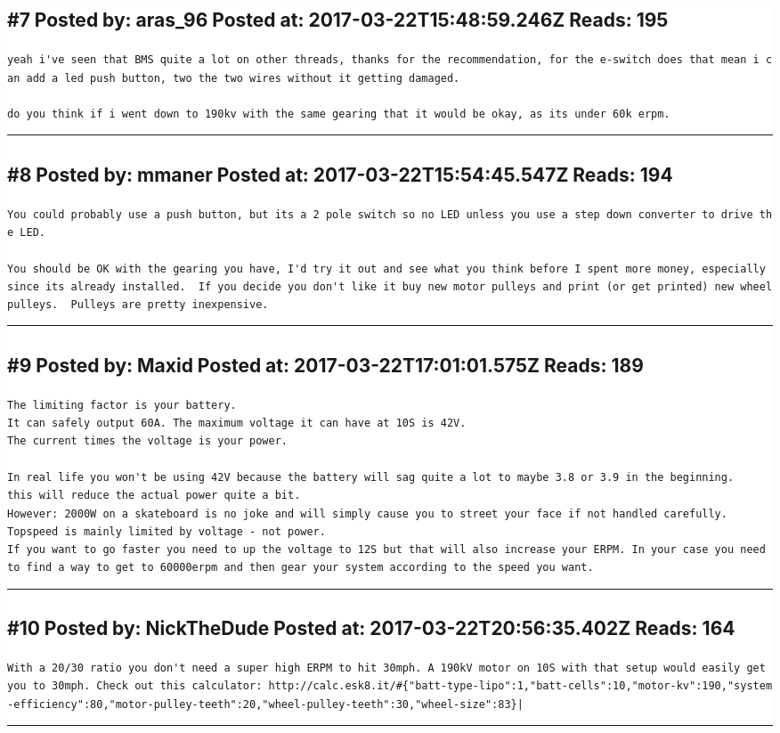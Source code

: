 ## \#7 Posted by: aras_96 Posted at: 2017-03-22T15:48:59.246Z Reads: 195

```
yeah i've seen that BMS quite a lot on other threads, thanks for the recommendation, for the e-switch does that mean i can add a led push button, two the two wires without it getting damaged.

do you think if i went down to 190kv with the same gearing that it would be okay, as its under 60k erpm.
```

---
## \#8 Posted by: mmaner Posted at: 2017-03-22T15:54:45.547Z Reads: 194

```
You could probably use a push button, but its a 2 pole switch so no LED unless you use a step down converter to drive the LED.  

You should be OK with the gearing you have, I'd try it out and see what you think before I spent more money, especially since its already installed.  If you decide you don't like it buy new motor pulleys and print (or get printed) new wheel pulleys.  Pulleys are pretty inexpensive.
```

---
## \#9 Posted by: Maxid Posted at: 2017-03-22T17:01:01.575Z Reads: 189

```
The limiting factor is your battery.
It can safely output 60A. The maximum voltage it can have at 10S is 42V.
The current times the voltage is your power.

In real life you won't be using 42V because the battery will sag quite a lot to maybe 3.8 or 3.9 in the beginning.
this will reduce the actual power quite a bit.
However: 2000W on a skateboard is no joke and will simply cause you to street your face if not handled carefully.
Topspeed is mainly limited by voltage - not power.
If you want to go faster you need to up the voltage to 12S but that will also increase your ERPM. In your case you need to find a way to get to 60000erpm and then gear your system according to the speed you want.
```

---
## \#10 Posted by: NickTheDude Posted at: 2017-03-22T20:56:35.402Z Reads: 164

```
With a 20/30 ratio you don't need a super high ERPM to hit 30mph. A 190kV motor on 10S with that setup would easily get you to 30mph. Check out this calculator: http://calc.esk8.it/#{"batt-type-lipo":1,"batt-cells":10,"motor-kv":190,"system-efficiency":80,"motor-pulley-teeth":20,"wheel-pulley-teeth":30,"wheel-size":83}|
```

---